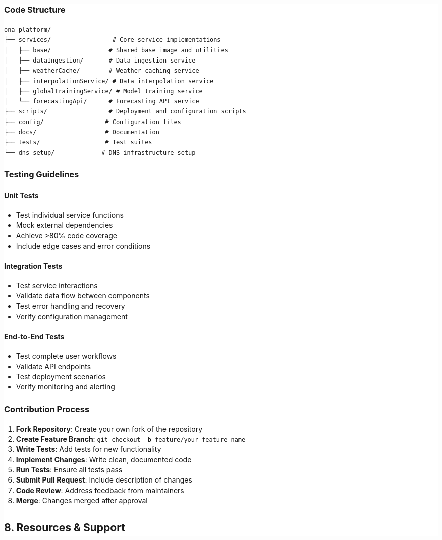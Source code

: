 ### Code Structure

```
ona-platform/
├── services/                 # Core service implementations
│   ├── base/                # Shared base image and utilities
│   ├── dataIngestion/       # Data ingestion service
│   ├── weatherCache/        # Weather caching service
│   ├── interpolationService/ # Data interpolation service
│   ├── globalTrainingService/ # Model training service
│   └── forecastingApi/      # Forecasting API service
├── scripts/                 # Deployment and configuration scripts
├── config/                 # Configuration files
├── docs/                   # Documentation
├── tests/                  # Test suites
└── dns-setup/             # DNS infrastructure setup
```

### Testing Guidelines

#### Unit Tests
- Test individual service functions
- Mock external dependencies
- Achieve >80% code coverage
- Include edge cases and error conditions

#### Integration Tests
- Test service interactions
- Validate data flow between components
- Test error handling and recovery
- Verify configuration management

#### End-to-End Tests
- Test complete user workflows
- Validate API endpoints
- Test deployment scenarios
- Verify monitoring and alerting

### Contribution Process

1. **Fork Repository**: Create your own fork of the repository
2. **Create Feature Branch**: `git checkout -b feature/your-feature-name`
3. **Write Tests**: Add tests for new functionality
4. **Implement Changes**: Write clean, documented code
5. **Run Tests**: Ensure all tests pass
6. **Submit Pull Request**: Include description of changes
7. **Code Review**: Address feedback from maintainers
8. **Merge**: Changes merged after approval

## 8. Resources & Support
